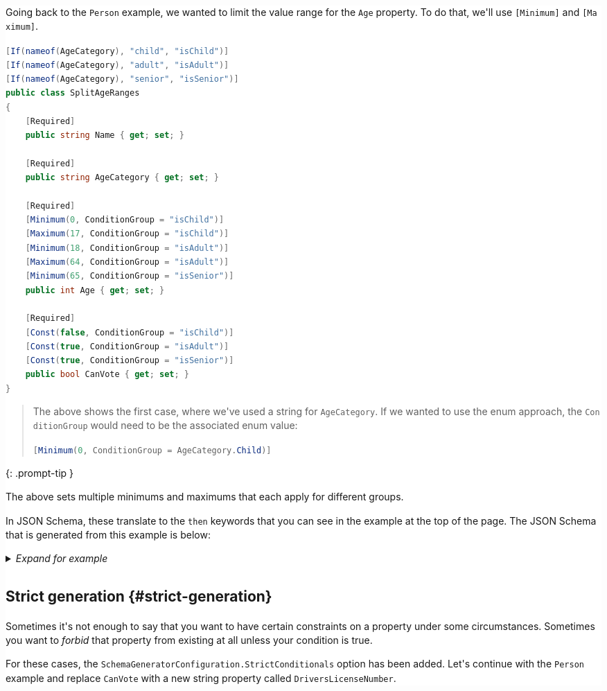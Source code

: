 Going back to the `Person` example, we wanted to limit the value range for the `Age` property.  To do that, we'll use `[Minimum]` and `[Maximum]`.

```c#
[If(nameof(AgeCategory), "child", "isChild")]
[If(nameof(AgeCategory), "adult", "isAdult")]
[If(nameof(AgeCategory), "senior", "isSenior")]
public class SplitAgeRanges
{
    [Required]
    public string Name { get; set; }

    [Required]
    public string AgeCategory { get; set; }

    [Required]
    [Minimum(0, ConditionGroup = "isChild")]
    [Maximum(17, ConditionGroup = "isChild")]
    [Minimum(18, ConditionGroup = "isAdult")]
    [Maximum(64, ConditionGroup = "isAdult")]
    [Minimum(65, ConditionGroup = "isSenior")]
    public int Age { get; set; }

    [Required]
    [Const(false, ConditionGroup = "isChild")]
    [Const(true, ConditionGroup = "isAdult")]
    [Const(true, ConditionGroup = "isSenior")]
    public bool CanVote { get; set; }
}
```

> The above shows the first case, where we've used a string for `AgeCategory`.  If we wanted to use the enum approach, the `ConditionGroup` would need to be the associated enum value:
> 
> ```c#
> [Minimum(0, ConditionGroup = AgeCategory.Child)]
> ```
{: .prompt-tip }

The above sets multiple minimums and maximums that each apply for different groups.

In JSON Schema, these translate to the `then` keywords that you can see in the example at the top of the page.  The JSON Schema that is generated from this example is below:

<details markdown="1"><summary><em>Expand for example</em></summary></details>

## Strict generation {#strict-generation}

Sometimes it's not enough to say that you want to have certain constraints on a property under some circumstances.  Sometimes you want to _forbid_ that property from existing at all unless your condition is true.

For these cases, the `SchemaGeneratorConfiguration.StrictConditionals` option has been added.  Let's continue with the `Person` example and replace `CanVote` with a new string property called `DriversLicenseNumber`.

